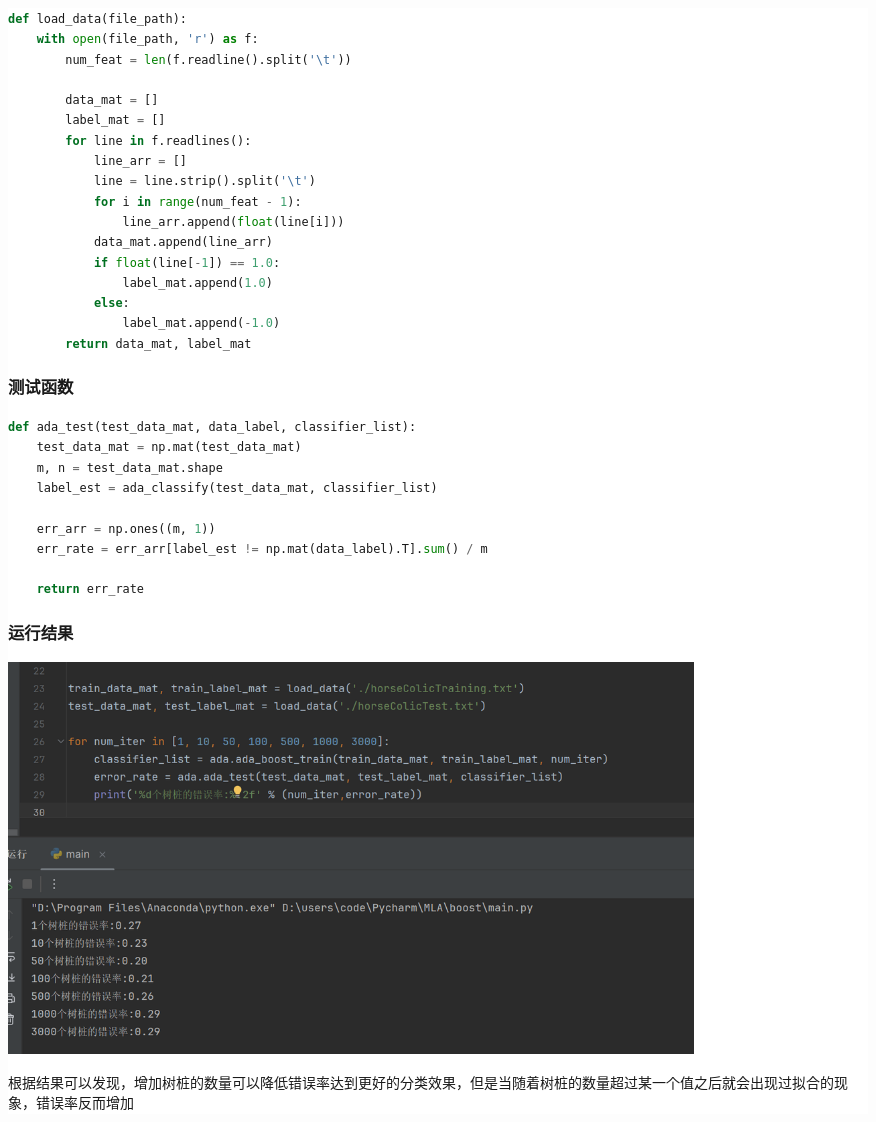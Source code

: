 ```python
def load_data(file_path):
    with open(file_path, 'r') as f:
        num_feat = len(f.readline().split('\t'))

        data_mat = []
        label_mat = []
        for line in f.readlines():
            line_arr = []
            line = line.strip().split('\t')
            for i in range(num_feat - 1):
                line_arr.append(float(line[i]))
            data_mat.append(line_arr)
            if float(line[-1]) == 1.0:
                label_mat.append(1.0)
            else:
                label_mat.append(-1.0)
        return data_mat, label_mat
```

### 测试函数

```python
def ada_test(test_data_mat, data_label, classifier_list):
    test_data_mat = np.mat(test_data_mat)
    m, n = test_data_mat.shape
    label_est = ada_classify(test_data_mat, classifier_list)

    err_arr = np.ones((m, 1))
    err_rate = err_arr[label_est != np.mat(data_label).T].sum() / m

    return err_rate
```

### 运行结果

<img src="马疝病测试结果.png" alt="马疝病测试结果" style="zoom:67%;" />

根据结果可以发现，增加树桩的数量可以降低错误率达到更好的分类效果，但是当随着树桩的数量超过某一个值之后就会出现过拟合的现象，错误率反而增加